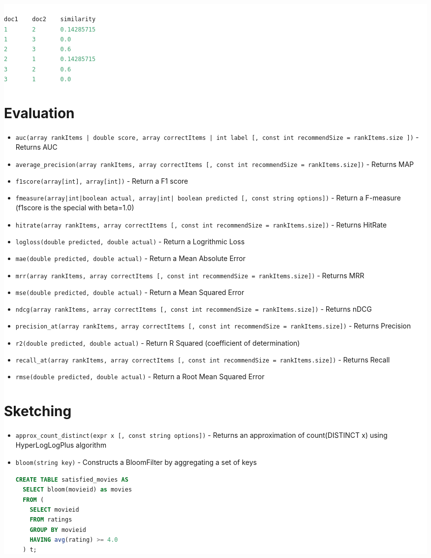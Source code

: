   ```sql

  doc1    doc2    similarity
  1       2       0.14285715
  1       3       0.0
  2       3       0.6
  2       1       0.14285715
  3       2       0.6
  3       1       0.0
  ```

# Evaluation

- `auc(array rankItems | double score, array correctItems | int label [, const int recommendSize = rankItems.size ])` - Returns AUC

- `average_precision(array rankItems, array correctItems [, const int recommendSize = rankItems.size])` - Returns MAP

- `f1score(array[int], array[int])` - Return a F1 score

- `fmeasure(array|int|boolean actual, array|int| boolean predicted [, const string options])` - Return a F-measure (f1score is the special with beta=1.0)

- `hitrate(array rankItems, array correctItems [, const int recommendSize = rankItems.size])` - Returns HitRate

- `logloss(double predicted, double actual)` - Return a Logrithmic Loss

- `mae(double predicted, double actual)` - Return a Mean Absolute Error

- `mrr(array rankItems, array correctItems [, const int recommendSize = rankItems.size])` - Returns MRR

- `mse(double predicted, double actual)` - Return a Mean Squared Error

- `ndcg(array rankItems, array correctItems [, const int recommendSize = rankItems.size])` - Returns nDCG

- `precision_at(array rankItems, array correctItems [, const int recommendSize = rankItems.size])` - Returns Precision

- `r2(double predicted, double actual)` - Return R Squared (coefficient of determination)

- `recall_at(array rankItems, array correctItems [, const int recommendSize = rankItems.size])` - Returns Recall

- `rmse(double predicted, double actual)` - Return a Root Mean Squared Error

# Sketching

- `approx_count_distinct(expr x [, const string options])` - Returns an approximation of count(DISTINCT x) using HyperLogLogPlus algorithm

- `bloom(string key)` - Constructs a BloomFilter by aggregating a set of keys
  ```sql
  CREATE TABLE satisfied_movies AS 
    SELECT bloom(movieid) as movies
    FROM (
      SELECT movieid
      FROM ratings
      GROUP BY movieid
      HAVING avg(rating) >= 4.0
    ) t;
  ```
